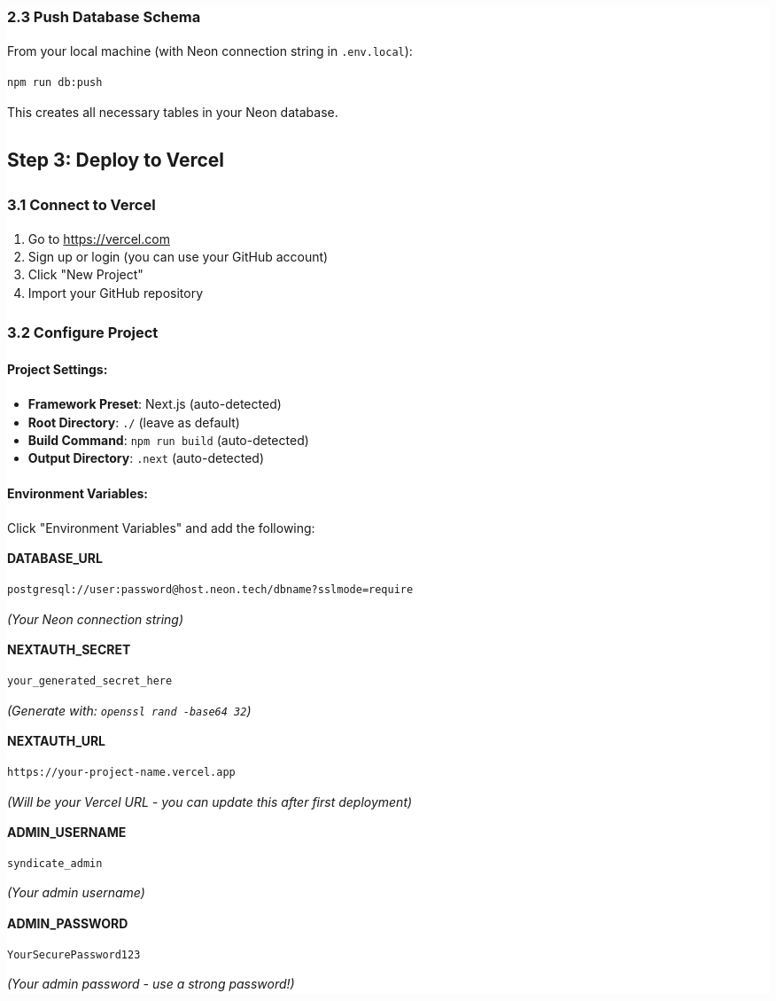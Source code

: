 ### 2.3 Push Database Schema

From your local machine (with Neon connection string in `.env.local`):

```bash
npm run db:push
```

This creates all necessary tables in your Neon database.

## Step 3: Deploy to Vercel

### 3.1 Connect to Vercel

1. Go to https://vercel.com
2. Sign up or login (you can use your GitHub account)
3. Click "New Project"
4. Import your GitHub repository

### 3.2 Configure Project

#### Project Settings:
- **Framework Preset**: Next.js (auto-detected)
- **Root Directory**: `./` (leave as default)
- **Build Command**: `npm run build` (auto-detected)
- **Output Directory**: `.next` (auto-detected)

#### Environment Variables:

Click "Environment Variables" and add the following:

**DATABASE_URL**
```
postgresql://user:password@host.neon.tech/dbname?sslmode=require
```
*(Your Neon connection string)*

**NEXTAUTH_SECRET**
```
your_generated_secret_here
```
*(Generate with: `openssl rand -base64 32`)*

**NEXTAUTH_URL**
```
https://your-project-name.vercel.app
```
*(Will be your Vercel URL - you can update this after first deployment)*

**ADMIN_USERNAME**
```
syndicate_admin
```
*(Your admin username)*

**ADMIN_PASSWORD**
```
YourSecurePassword123
```
*(Your admin password - use a strong password!)*
